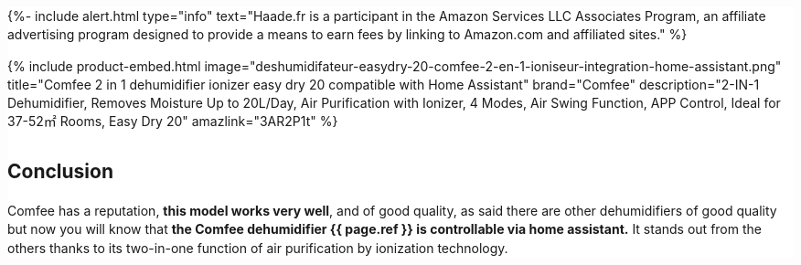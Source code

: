 
{%- include alert.html type="info" text="Haade.fr is a participant in the Amazon Services LLC Associates Program, an affiliate advertising program designed to provide a means to earn fees by linking to Amazon.com and affiliated sites." %}

{% include product-embed.html image="deshumidifateur-easydry-20-comfee-2-en-1-ioniseur-integration-home-assistant.png" title="Comfee 2 in 1 dehumidifier ionizer easy dry 20 compatible with Home Assistant" brand="Comfee" description="2-IN-1 Dehumidifier, Removes Moisture Up to 20L/Day, Air Purification with Ionizer, 4 Modes, Air Swing Function, APP Control, Ideal for 37-52㎡ Rooms, Easy Dry 20"  amazlink="3AR2P1t" %}

## Conclusion

Comfee has a reputation, **this model works very well**, and of good quality, as said there are other dehumidifiers of good quality but now you will know that **the Comfee dehumidifier {{ page.ref }} is controllable via home assistant.** It stands out from the others thanks to its two-in-one function of air purification by ionization technology.

